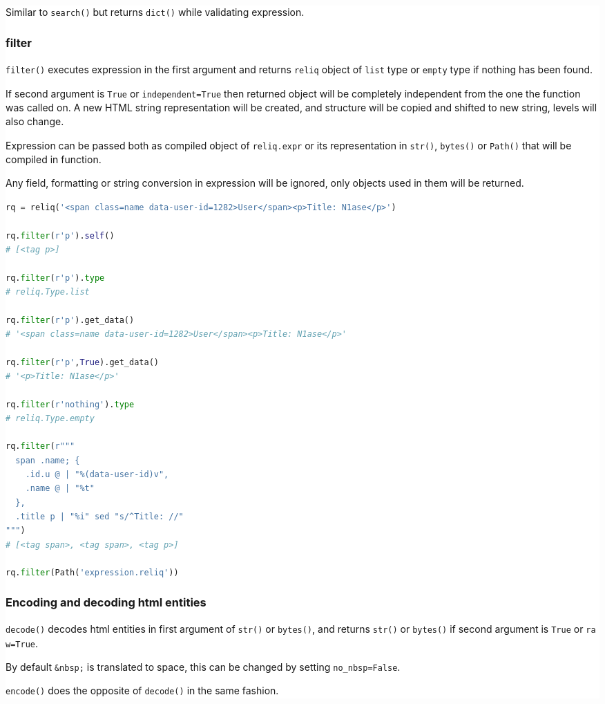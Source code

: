 Similar to `search()` but returns `dict()` while validating expression.

### filter

`filter()` executes expression in the first argument and returns `reliq` object of `list` type or `empty` type if nothing has been found.

If second argument is `True` or `independent=True` then returned object will be completely independent from the one the function was called on. A new HTML string representation will be created, and structure will be copied and shifted to new string, levels will also change.

Expression can be passed both as compiled object of `reliq.expr` or its representation in `str()`, `bytes()` or `Path()` that will be compiled in function.

Any field, formatting or string conversion in expression will be ignored, only objects used in them will be returned.

```python
rq = reliq('<span class=name data-user-id=1282>User</span><p>Title: N1ase</p>')

rq.filter(r'p').self()
# [<tag p>]

rq.filter(r'p').type
# reliq.Type.list

rq.filter(r'p').get_data()
# '<span class=name data-user-id=1282>User</span><p>Title: N1ase</p>'

rq.filter(r'p',True).get_data()
# '<p>Title: N1ase</p>'

rq.filter(r'nothing').type
# reliq.Type.empty

rq.filter(r"""
  span .name; {
    .id.u @ | "%(data-user-id)v",
    .name @ | "%t"
  },
  .title p | "%i" sed "s/^Title: //"
""")
# [<tag span>, <tag span>, <tag p>]

rq.filter(Path('expression.reliq'))
```

### Encoding and decoding html entities

`decode()` decodes html entities in first argument of `str()` or `bytes()`, and returns `str()` or `bytes()` if second argument is `True` or `raw=True`.

By default `&nbsp;` is translated to space, this can be changed by setting `no_nbsp=False`.

`encode()` does the opposite of `decode()` in the same fashion.
